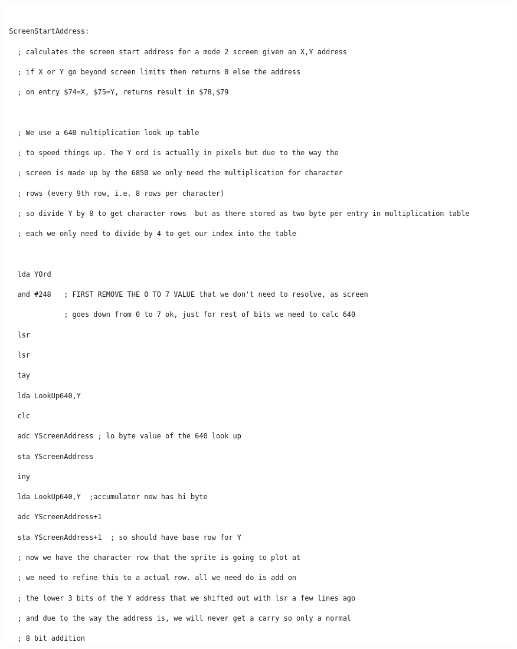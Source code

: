 ` `

` ScreenStartAddress:`

`   ; calculates the screen start address for a mode 2 screen given an X,Y address`

`   ; if X or Y go beyond screen limits then returns 0 else the address`

`   ; on entry $74=X, $75=Y, returns result in $78,$79`

` `

`   ; We use a 640 multiplication look up table`

`   ; to speed things up. The Y ord is actually in pixels but due to the way the`

`   ; screen is made up by the 6850 we only need the multiplication for character`

`   ; rows (every 9th row, i.e. 8 rows per character)`

`   ; so divide Y by 8 to get character rows  but as there stored as two byte per entry in multiplication table`

`   ; each we only need to divide by 4 to get our index into the table`

`   `

`   lda YOrd`

`   and #248   ; FIRST REMOVE THE 0 TO 7 VALUE that we don't need to resolve, as screen`

`              ; goes down from 0 to 7 ok, just for rest of bits we need to calc 640`

`   lsr`

`   lsr`

`   tay`

`   lda LookUp640,Y`

`   clc`

`   adc YScreenAddress ; lo byte value of the 640 look up`

`   sta YScreenAddress`

`   iny`

`   lda LookUp640,Y  ;accumulator now has hi byte`

`   adc YScreenAddress+1`

`   sta YScreenAddress+1  ; so should have base row for Y`

`   ; now we have the character row that the sprite is going to plot at`

`   ; we need to refine this to a actual row. all we need do is add on`

`   ; the lower 3 bits of the Y address that we shifted out with lsr a few lines ago`

`   ; and due to the way the address is, we will never get a carry so only a normal`

`   ; 8 bit addition`
